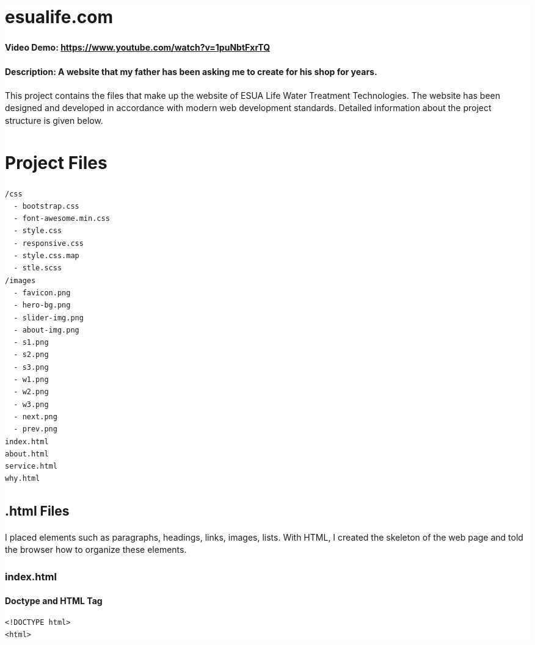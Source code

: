 # esualife.com
#### Video Demo: https://www.youtube.com/watch?v=1puNbtFxrTQ
#### Description: A website that my father has been asking me to create for his shop for years.


This project contains the files that make up the website of ESUA Life Water Treatment Technologies. The website has been designed and developed in accordance with modern web development standards. Detailed information about the project structure is given below.
# Project Files
```
/css
  - bootstrap.css
  - font-awesome.min.css
  - style.css
  - responsive.css
  - style.css.map
  - stle.scss
/images
  - favicon.png
  - hero-bg.png
  - slider-img.png
  - about-img.png
  - s1.png
  - s2.png
  - s3.png
  - w1.png
  - w2.png
  - w3.png
  - next.png
  - prev.png
index.html
about.html
service.html
why.html
```

## .html Files
I placed elements such as paragraphs, headings, links, images, lists. With HTML, I created the skeleton of the web page and told the browser how to organize these elements.
### index.html
**Doctype and HTML Tag**

```
<!DOCTYPE html>
<html>
```
